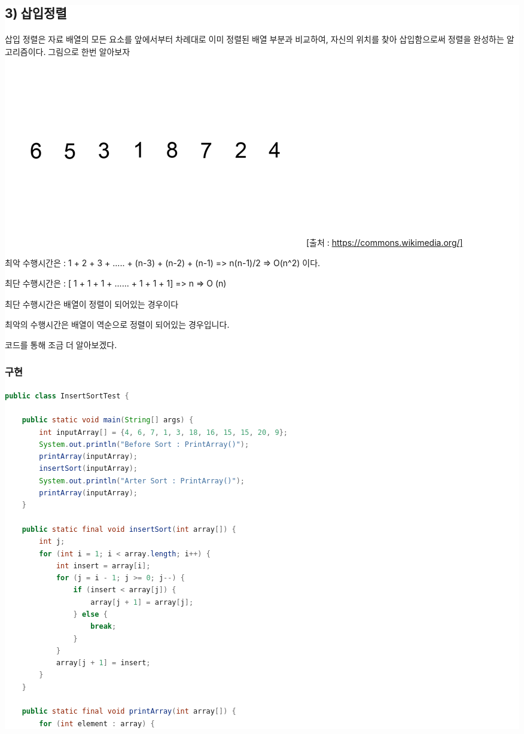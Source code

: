 

## 3) 삽입정렬

삽입 정렬은 자료 배열의 모든 요소를 앞에서부터 차례대로 이미 정렬된 배열 부분과 비교하여, 자신의 위치를 찾아 삽입함으로써 정렬을 완성하는 알고리즘이다.
그림으로 한번 알아보자


![](../images/sort_3.gif)
[출처 : https://commons.wikimedia.org/]

최악 수행시간은 : 1 + 2 + 3 + ..... + (n-3) + (n-2) + (n-1) => n(n-1)/2 => O(n^2) 이다.

최단 수행시간은 : [ 1 + 1 + 1 + ...... + 1 + 1 + 1] =>  n => O (n)

최단 수행시간은 배열이 정렬이 되어있는 경우이다

최악의 수행시간은 배열이 역순으로 정렬이 되어있는 경우입니다.

코드를 통해 조금 더 알아보겠다.

### 구현
```java
public class InsertSortTest {

    public static void main(String[] args) {
        int inputArray[] = {4, 6, 7, 1, 3, 18, 16, 15, 15, 20, 9};
        System.out.println("Before Sort : PrintArray()");
        printArray(inputArray);
        insertSort(inputArray);
        System.out.println("Arter Sort : PrintArray()");
        printArray(inputArray);
    }

    public static final void insertSort(int array[]) {
        int j;
        for (int i = 1; i < array.length; i++) {
            int insert = array[i];
            for (j = i - 1; j >= 0; j--) {
                if (insert < array[j]) {
                    array[j + 1] = array[j];
                } else {
                    break;
                }
            }
            array[j + 1] = insert;
        }
    }

    public static final void printArray(int array[]) {
        for (int element : array) {
```